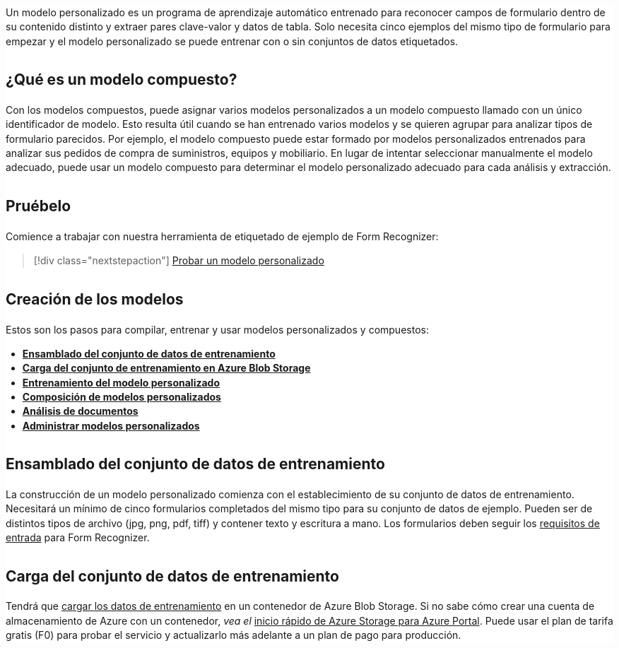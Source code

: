 Un modelo personalizado es un programa de aprendizaje automático entrenado para reconocer campos de formulario dentro de su contenido distinto y extraer pares clave-valor y datos de tabla. Solo necesita cinco ejemplos del mismo tipo de formulario para empezar y el modelo personalizado se puede entrenar con o sin conjuntos de datos etiquetados.

## <a name="what-is-a-composed-model"></a>¿Qué es un modelo compuesto?

Con los modelos compuestos, puede asignar varios modelos personalizados a un modelo compuesto llamado con un único identificador de modelo. Esto resulta útil cuando se han entrenado varios modelos y se quieren agrupar para analizar tipos de formulario parecidos. Por ejemplo, el modelo compuesto puede estar formado por modelos personalizados entrenados para analizar sus pedidos de compra de suministros, equipos y mobiliario. En lugar de intentar seleccionar manualmente el modelo adecuado, puede usar un modelo compuesto para determinar el modelo personalizado adecuado para cada análisis y extracción.

## <a name="try-it"></a>Pruébelo

Comience a trabajar con nuestra herramienta de etiquetado de ejemplo de Form Recognizer:

> [!div class="nextstepaction"]
> [Probar un modelo personalizado](https://aka.ms/fott-2.1-ga "Comience con un modelo personalizado para entrenar un modelo con etiquetas y encontrar los pares clave-valor.")

## <a name="create-your-models"></a>Creación de los modelos

Estos son los pasos para compilar, entrenar y usar modelos personalizados y compuestos:

* [**Ensamblado del conjunto de datos de entrenamiento**](#assemble-your-training-dataset)
* [**Carga del conjunto de entrenamiento en Azure Blob Storage**](#upload-your-training-dataset)
* [**Entrenamiento del modelo personalizado**](#train-your-custom-model)
* [**Composición de modelos personalizados**](#create-a-composed-model)
* [**Análisis de documentos**](#analyze-documents-with-your-custom-or-composed-model)
* [**Administrar modelos personalizados**](#manage-your-custom-models)

## <a name="assemble-your-training-dataset"></a>Ensamblado del conjunto de datos de entrenamiento

La construcción de un modelo personalizado comienza con el establecimiento de su conjunto de datos de entrenamiento. Necesitará un mínimo de cinco formularios completados del mismo tipo para su conjunto de datos de ejemplo. Pueden ser de distintos tipos de archivo (jpg, png, pdf, tiff) y contener texto y escritura a mano. Los formularios deben seguir los [requisitos de entrada](build-training-data-set.md#custom-model-input-requirements) para Form Recognizer.

## <a name="upload-your-training-dataset"></a>Carga del conjunto de datos de entrenamiento

Tendrá que [cargar los datos de entrenamiento](build-training-data-set.md#upload-your-training-data) en un contenedor de Azure Blob Storage. Si no sabe cómo crear una cuenta de almacenamiento de Azure con un contenedor, *vea el* [inicio rápido de Azure Storage para Azure Portal](../../storage/blobs/storage-quickstart-blobs-portal.md). Puede usar el plan de tarifa gratis (F0) para probar el servicio y actualizarlo más adelante a un plan de pago para producción.
